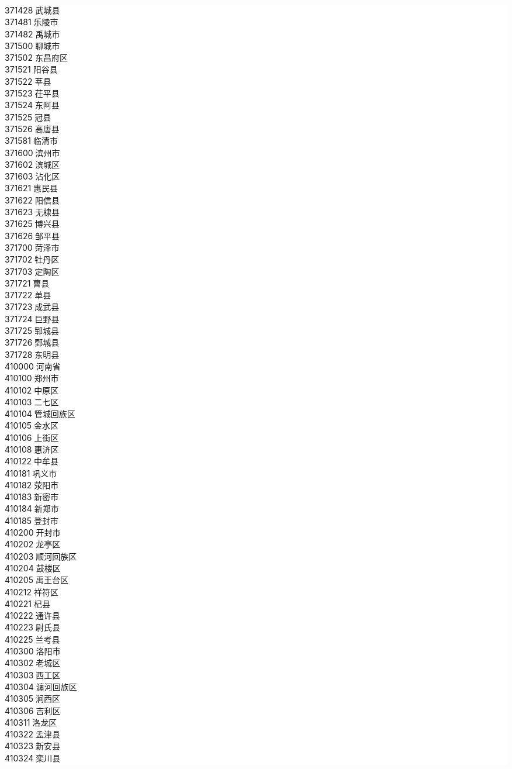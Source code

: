 371428	武城县						
371481	乐陵市						
371482	禹城市						
371500	聊城市						
371502	东昌府区						
371521	阳谷县						
371522	莘县						
371523	茌平县						
371524	东阿县						
371525	冠县						
371526	高唐县						
371581	临清市						
371600	滨州市						
371602	滨城区						
371603	沾化区						
371621	惠民县						
371622	阳信县						
371623	无棣县						
371625	博兴县						
371626	邹平县						
371700	菏泽市						
371702	牡丹区						
371703	定陶区						
371721	曹县						
371722	单县						
371723	成武县						
371724	巨野县						
371725	郓城县						
371726	鄄城县						
371728	东明县						
410000	河南省						
410100	郑州市						
410102	中原区						
410103	二七区						
410104	管城回族区						
410105	金水区						
410106	上街区						
410108	惠济区						
410122	中牟县						
410181	巩义市						
410182	荥阳市						
410183	新密市						
410184	新郑市						
410185	登封市						
410200	开封市						
410202	龙亭区						
410203	顺河回族区						
410204	鼓楼区						
410205	禹王台区						
410212	祥符区						
410221	杞县						
410222	通许县						
410223	尉氏县						
410225	兰考县						
410300	洛阳市						
410302	老城区						
410303	西工区						
410304	瀍河回族区						
410305	涧西区						
410306	吉利区						
410311	洛龙区						
410322	孟津县						
410323	新安县						
410324	栾川县						